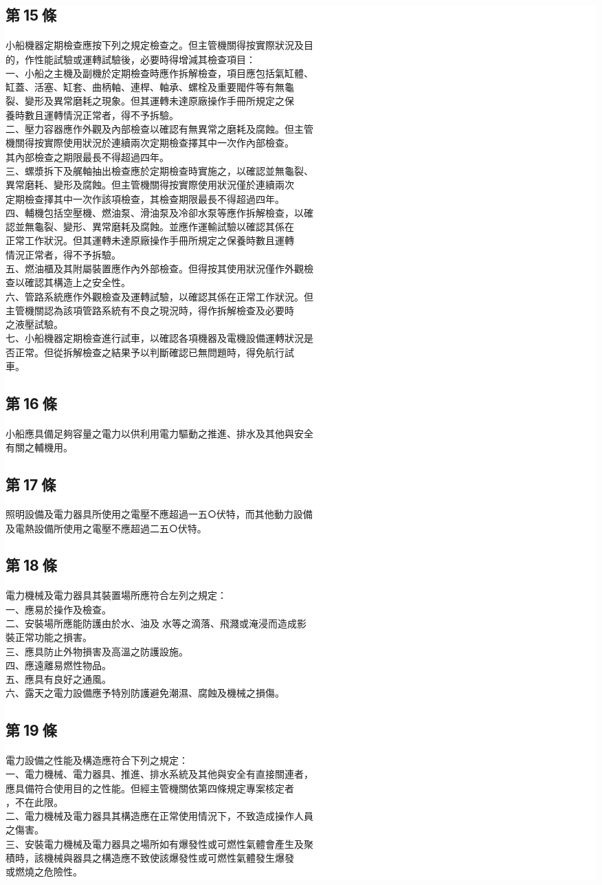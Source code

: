 第 15 條
--------
小船機器定期檢查應按下列之規定檢查之。但主管機關得按實際狀況及目  
的，作性能試驗或運轉試驗後，必要時得增減其檢查項目：  
一、小船之主機及副機於定期檢查時應作拆解檢查，項目應包括氣缸體、  
    缸蓋、活塞、缸套、曲柄軸、連桿、軸承、螺栓及重要閥件等有無龜  
    裂、變形及異常磨耗之現象。但其運轉未達原廠操作手冊所規定之保  
    養時數且運轉情況正常者，得不予拆驗。  
二、壓力容器應作外觀及內部檢查以確認有無異常之磨耗及腐蝕。但主管  
    機關得按實際使用狀況於連續兩次定期檢查擇其中一次作內部檢查。  
    其內部檢查之期限最長不得超過四年。  
三、螺漿拆下及艉軸抽出檢查應於定期檢查時實施之，以確認並無龜裂、  
    異常磨耗、變形及腐蝕。但主管機關得按實際使用狀況僅於連續兩次  
    定期檢查擇其中一次作該項檢查，其檢查期限最長不得超過四年。  
四、輔機包括空壓機、燃油泵、滑油泵及冷卻水泵等應作拆解檢查，以確  
    認並無龜裂、變形、異常磨耗及腐蝕。並應作運輸試驗以確認其係在  
    正常工作狀況。但其運轉未達原廠操作手冊所規定之保養時數且運轉  
    情況正常者，得不予拆驗。  
五、燃油櫃及其附屬裝置應作內外部檢查。但得按其使用狀況僅作外觀檢  
    查以確認其構造上之安全性。  
六、管路系統應作外觀檢查及運轉試驗，以確認其係在正常工作狀況。但  
    主管機關認為該項管路系統有不良之現況時，得作拆解檢查及必要時  
    之液壓試驗。  
七、小船機器定期檢查進行試車，以確認各項機器及電機設備運轉狀況是  
    否正常。但從拆解檢查之結果予以判斷確認已無問題時，得免航行試  
    車。

第 16 條
--------
小船應具備足夠容量之電力以供利用電力驅動之推進、排水及其他與安全  
有關之輔機用。

第 17 條
--------
照明設備及電力器具所使用之電壓不應超過一五○伏特，而其他動力設備  
及電熱設備所使用之電壓不應超過二五○伏特。

第 18 條
--------
電力機械及電力器具其裝置場所應符合左列之規定：  
一、應易於操作及檢查。  
二、安裝場所應能防護由於水、油及  水等之滴落、飛濺或淹浸而造成影  
    裝正常功能之損害。  
三、應具防止外物損害及高溫之防護設施。  
四、應遠離易燃性物品。  
五、應具有良好之通風。  
六、露天之電力設備應予特別防護避免潮濕、腐蝕及機械之損傷。

第 19 條
--------
電力設備之性能及構造應符合下列之規定：  
一、電力機械、電力器具、推進、排水系統及其他與安全有直接關連者，  
    應具備符合使用目的之性能。但經主管機關依第四條規定專案核定者  
    ，不在此限。  
二、電力機械及電力器具其構造應在正常使用情況下，不致造成操作人員  
    之傷害。  
三、安裝電力機械及電力器具之場所如有爆發性或可燃性氣體會產生及聚  
    積時，該機械與器具之構造應不致使該爆發性或可燃性氣體發生爆發  
    或燃燒之危險性。

